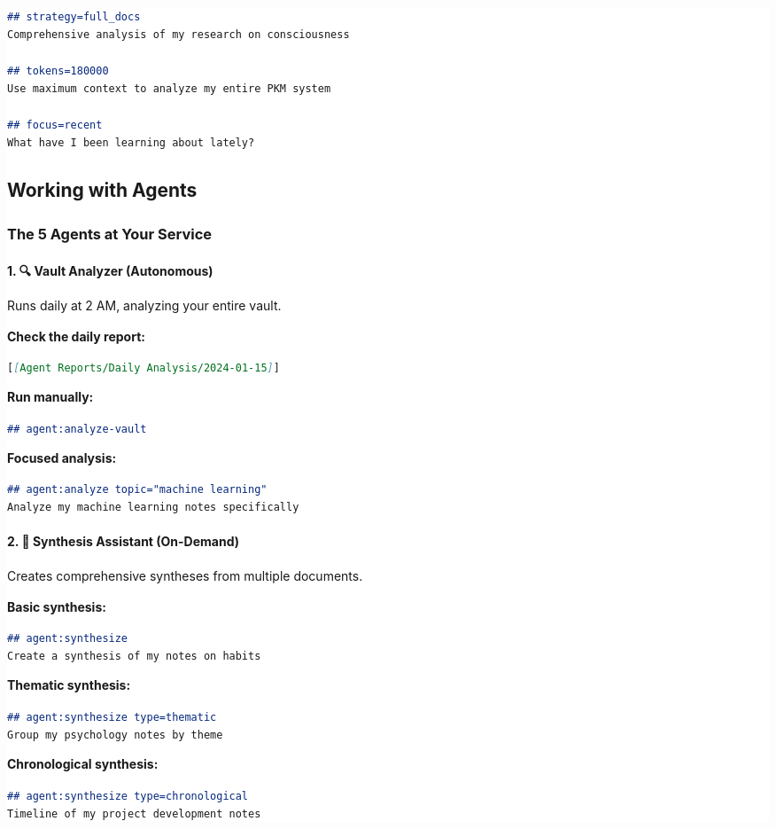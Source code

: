 ```markdown
## strategy=full_docs
Comprehensive analysis of my research on consciousness

## tokens=180000
Use maximum context to analyze my entire PKM system

## focus=recent
What have I been learning about lately?
```

## Working with Agents

### The 5 Agents at Your Service

#### 1. 🔍 Vault Analyzer (Autonomous)

Runs daily at 2 AM, analyzing your entire vault.

**Check the daily report:**
```markdown
[[Agent Reports/Daily Analysis/2024-01-15]]
```

**Run manually:**
```markdown
## agent:analyze-vault
```

**Focused analysis:**
```markdown
## agent:analyze topic="machine learning"
Analyze my machine learning notes specifically
```

#### 2. 📝 Synthesis Assistant (On-Demand)

Creates comprehensive syntheses from multiple documents.

**Basic synthesis:**
```markdown
## agent:synthesize
Create a synthesis of my notes on habits
```

**Thematic synthesis:**
```markdown
## agent:synthesize type=thematic
Group my psychology notes by theme
```

**Chronological synthesis:**
```markdown
## agent:synthesize type=chronological
Timeline of my project development notes
```
